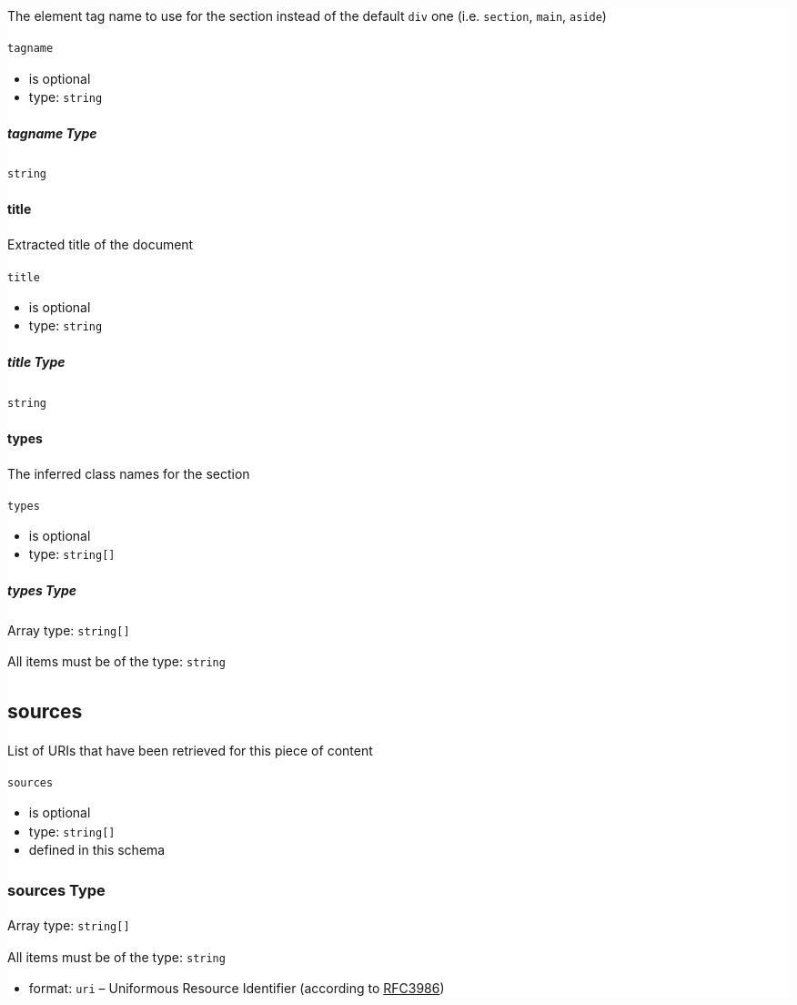The element tag name to use for the section instead of the default `div` one (i.e. `section`, `main`, `aside`)

`tagname`

- is optional
- type: `string`

##### tagname Type

`string`

#### title

Extracted title of the document

`title`

- is optional
- type: `string`

##### title Type

`string`

#### types

The inferred class names for the section

`types`

- is optional
- type: `string[]`

##### types Type

Array type: `string[]`

All items must be of the type: `string`

## sources

List of URIs that have been retrieved for this piece of content

`sources`

- is optional
- type: `string[]`
- defined in this schema

### sources Type

Array type: `string[]`

All items must be of the type: `string`

- format: `uri` – Uniformous Resource Identifier (according to [RFC3986](http://tools.ietf.org/html/rfc3986))
